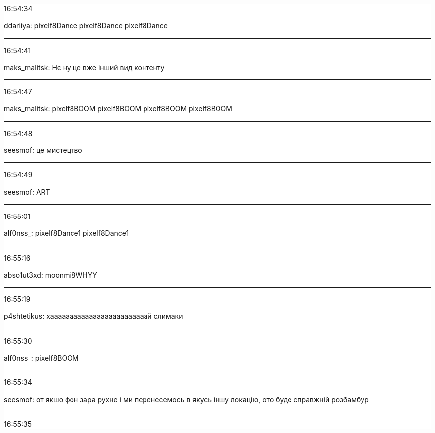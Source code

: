 16:54:34

ddariiya: pixelf8Dance pixelf8Dance pixelf8Dance

---

16:54:41

maks_malitsk: Нє ну це вже інший вид контенту

---

16:54:47

maks_malitsk: pixelf8BOOM pixelf8BOOM pixelf8BOOM pixelf8BOOM

---

16:54:48

seesmof: це мистецтво

---

16:54:49

seesmof: ART

---

16:55:01

alf0nss_: pixelf8Dance1 pixelf8Dance1

---

16:55:16

abso1ut3xd: moonmi8WHYY

---

16:55:19

p4shtetikus: хааааааааааааааааааааааааай слимаки

---

16:55:30

alf0nss_: pixelf8BOOM

---

16:55:34

seesmof: от якшо фон зара рухне і ми перенесемось в якусь іншу локацію, ото буде справжній розбамбур

---

16:55:35

